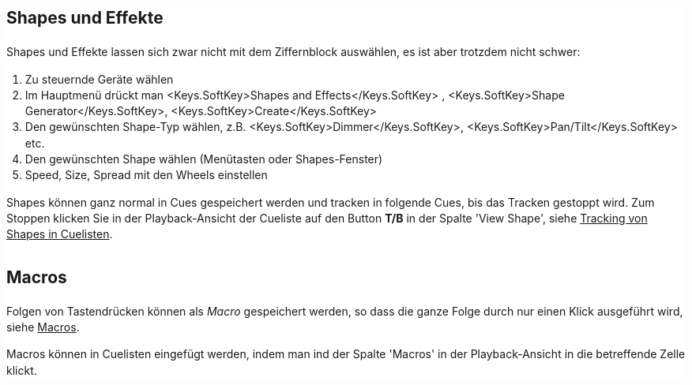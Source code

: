 ## Shapes und Effekte

Shapes und Effekte lassen sich zwar nicht mit dem Ziffernblock auswählen, es ist aber trotzdem nicht schwer:

1. Zu steuernde Geräte wählen
2. Im Hauptmenü drückt man <Keys.SoftKey>Shapes and Effects</Keys.SoftKey>
  , <Keys.SoftKey>Shape Generator</Keys.SoftKey>, <Keys.SoftKey>Create</Keys.SoftKey>
3. Den gewünschten Shape-Typ wählen, z.B. <Keys.SoftKey>Dimmer</Keys.SoftKey>, <Keys.SoftKey>Pan/Tilt</Keys.SoftKey> etc.
4. Den gewünschten Shape wählen (Menütasten oder Shapes-Fenster)
5. Speed, Size, Spread mit den Wheels einstellen

Shapes können ganz normal in Cues gespeichert werden und tracken in
folgende Cues, bis das Tracken gestoppt wird. Zum Stoppen klicken Sie in der Playback-Ansicht der Cueliste auf den Button **T/B** in der Spalte 'View Shape', siehe [Tracking von Shapes in Cuelisten](../cue-lists/creating-a-cue-list.md#tracking-von-shapes-in-cuelisten).

## Macros

Folgen von Tastendrücken können als *Macro* gespeichert werden, so dass die ganze Folge durch nur einen Klick ausgeführt wird, siehe [Macros](../titan-basics/front-panel-buttons.md#macros----tastenfolgen).

Macros können in Cuelisten eingefügt werden, indem man ind der Spalte 'Macros' in der Playback-Ansicht in die betreffende Zelle klickt.